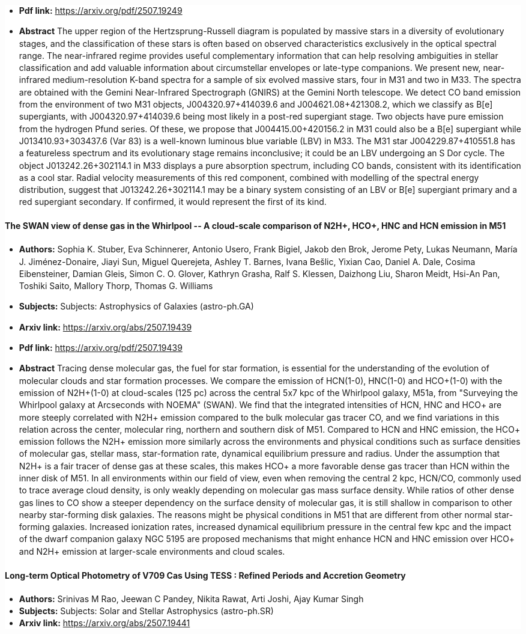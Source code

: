  - **Pdf link:** https://arxiv.org/pdf/2507.19249

 - **Abstract**
 The upper region of the Hertzsprung-Russell diagram is populated by massive stars in a diversity of evolutionary stages, and the classification of these stars is often based on observed characteristics exclusively in the optical spectral range. The near-infrared regime provides useful complementary information that can help resolving ambiguities in stellar classification and add valuable information about circumstellar envelopes or late-type companions. We present new, near-infrared medium-resolution K-band spectra for a sample of six evolved massive stars, four in M31 and two in M33. The spectra are obtained with the Gemini Near-Infrared Spectrograph (GNIRS) at the Gemini North telescope. We detect CO band emission from the environment of two M31 objects, J004320.97+414039.6 and J004621.08+421308.2, which we classify as B[e] supergiants, with J004320.97+414039.6 being most likely in a post-red supergiant stage. Two objects have pure emission from the hydrogen Pfund series. Of these, we propose that J004415.00+420156.2 in M31 could also be a B[e] supergiant while J013410.93+303437.6 (Var 83) is a well-known luminous blue variable (LBV) in M33. The M31 star J004229.87+410551.8 has a featureless spectrum and its evolutionary stage remains inconclusive; it could be an LBV undergoing an S Dor cycle. The object J013242.26+302114.1 in M33 displays a pure absorption spectrum, including CO bands, consistent with its identification as a cool star. Radial velocity measurements of this red component, combined with modelling of the spectral energy distribution, suggest that J013242.26+302114.1 may be a binary system consisting of an LBV or B[e] supergiant primary and a red supergiant secondary. If confirmed, it would represent the first of its kind.
#### The SWAN view of dense gas in the Whirlpool -- A cloud-scale comparison of N2H+, HCO+, HNC and HCN emission in M51
 - **Authors:** Sophia K. Stuber, Eva Schinnerer, Antonio Usero, Frank Bigiel, Jakob den Brok, Jerome Pety, Lukas Neumann, María J. Jiménez-Donaire, Jiayi Sun, Miguel Querejeta, Ashley T. Barnes, Ivana Bešlic, Yixian Cao, Daniel A. Dale, Cosima Eibensteiner, Damian Gleis, Simon C. O. Glover, Kathryn Grasha, Ralf S. Klessen, Daizhong Liu, Sharon Meidt, Hsi-An Pan, Toshiki Saito, Mallory Thorp, Thomas G. Williams
 - **Subjects:** Subjects:
Astrophysics of Galaxies (astro-ph.GA)
 - **Arxiv link:** https://arxiv.org/abs/2507.19439

 - **Pdf link:** https://arxiv.org/pdf/2507.19439

 - **Abstract**
 Tracing dense molecular gas, the fuel for star formation, is essential for the understanding of the evolution of molecular clouds and star formation processes. We compare the emission of HCN(1-0), HNC(1-0) and HCO+(1-0) with the emission of N2H+(1-0) at cloud-scales (125 pc) across the central 5x7 kpc of the Whirlpool galaxy, M51a, from "Surveying the Whirlpool galaxy at Arcseconds with NOEMA" (SWAN). We find that the integrated intensities of HCN, HNC and HCO+ are more steeply correlated with N2H+ emission compared to the bulk molecular gas tracer CO, and we find variations in this relation across the center, molecular ring, northern and southern disk of M51. Compared to HCN and HNC emission, the HCO+ emission follows the N2H+ emission more similarly across the environments and physical conditions such as surface densities of molecular gas, stellar mass, star-formation rate, dynamical equilibrium pressure and radius. Under the assumption that N2H+ is a fair tracer of dense gas at these scales, this makes HCO+ a more favorable dense gas tracer than HCN within the inner disk of M51. In all environments within our field of view, even when removing the central 2 kpc, HCN/CO, commonly used to trace average cloud density, is only weakly depending on molecular gas mass surface density. While ratios of other dense gas lines to CO show a steeper dependency on the surface density of molecular gas, it is still shallow in comparison to other nearby star-forming disk galaxies. The reasons might be physical conditions in M51 that are different from other normal star-forming galaxies. Increased ionization rates, increased dynamical equilibrium pressure in the central few kpc and the impact of the dwarf companion galaxy NGC 5195 are proposed mechanisms that might enhance HCN and HNC emission over HCO+ and N2H+ emission at larger-scale environments and cloud scales.
#### Long-term Optical Photometry of V709 Cas Using TESS : Refined Periods and Accretion Geometry
 - **Authors:** Srinivas M Rao, Jeewan C Pandey, Nikita Rawat, Arti Joshi, Ajay Kumar Singh
 - **Subjects:** Subjects:
Solar and Stellar Astrophysics (astro-ph.SR)
 - **Arxiv link:** https://arxiv.org/abs/2507.19441
